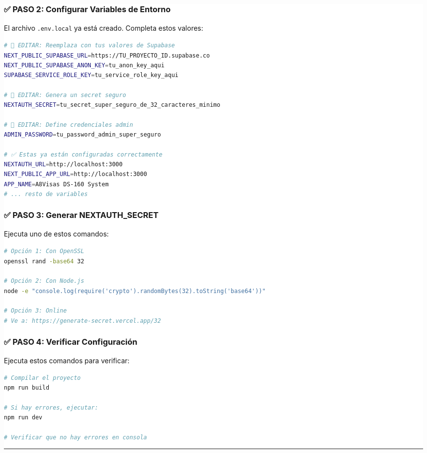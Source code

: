 ### ✅ **PASO 2: Configurar Variables de Entorno**

El archivo `.env.local` ya está creado. Completa estos valores:

```bash
# 🔧 EDITAR: Reemplaza con tus valores de Supabase
NEXT_PUBLIC_SUPABASE_URL=https://TU_PROYECTO_ID.supabase.co
NEXT_PUBLIC_SUPABASE_ANON_KEY=tu_anon_key_aqui
SUPABASE_SERVICE_ROLE_KEY=tu_service_role_key_aqui

# 🔧 EDITAR: Genera un secret seguro
NEXTAUTH_SECRET=tu_secret_super_seguro_de_32_caracteres_minimo

# 🔧 EDITAR: Define credenciales admin
ADMIN_PASSWORD=tu_password_admin_super_seguro

# ✅ Estas ya están configuradas correctamente
NEXTAUTH_URL=http://localhost:3000
NEXT_PUBLIC_APP_URL=http://localhost:3000
APP_NAME=A8Visas DS-160 System
# ... resto de variables
```

### ✅ **PASO 3: Generar NEXTAUTH_SECRET**

Ejecuta uno de estos comandos:

```bash
# Opción 1: Con OpenSSL
openssl rand -base64 32

# Opción 2: Con Node.js
node -e "console.log(require('crypto').randomBytes(32).toString('base64'))"

# Opción 3: Online
# Ve a: https://generate-secret.vercel.app/32
```

### ✅ **PASO 4: Verificar Configuración**

Ejecuta estos comandos para verificar:

```bash
# Compilar el proyecto
npm run build

# Si hay errores, ejecutar:
npm run dev

# Verificar que no hay errores en consola
```

---
